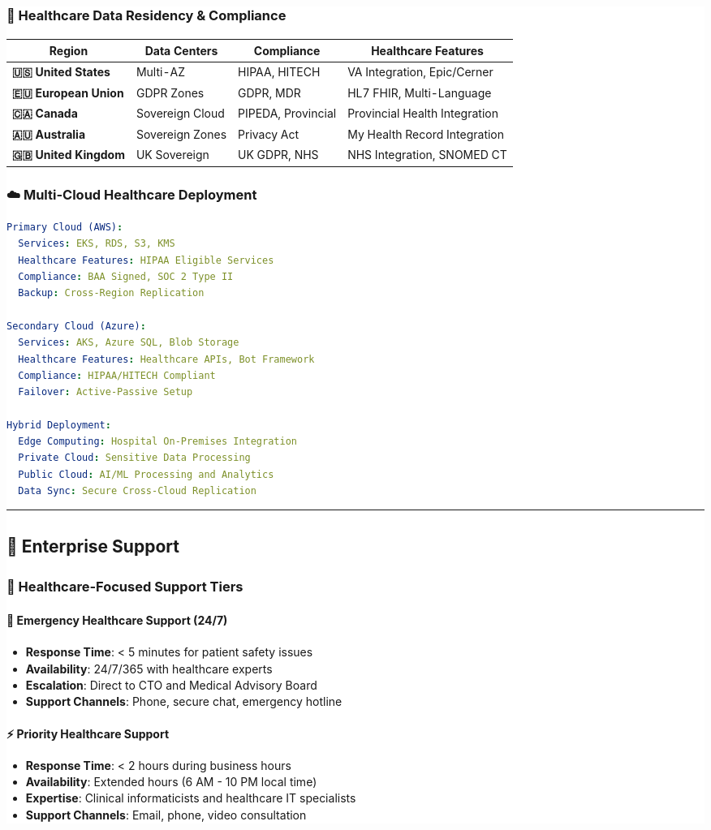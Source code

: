 ### **🏥 Healthcare Data Residency & Compliance**

| Region | Data Centers | Compliance | Healthcare Features |
|--------|-------------|------------|-------------------|
| **🇺🇸 United States** | Multi-AZ | HIPAA, HITECH | VA Integration, Epic/Cerner |
| **🇪🇺 European Union** | GDPR Zones | GDPR, MDR | HL7 FHIR, Multi-Language |
| **🇨🇦 Canada** | Sovereign Cloud | PIPEDA, Provincial | Provincial Health Integration |
| **🇦🇺 Australia** | Sovereign Zones | Privacy Act | My Health Record Integration |
| **🇬🇧 United Kingdom** | UK Sovereign | UK GDPR, NHS | NHS Integration, SNOMED CT |

### **☁️ Multi-Cloud Healthcare Deployment**

```yaml
Primary Cloud (AWS):
  Services: EKS, RDS, S3, KMS
  Healthcare Features: HIPAA Eligible Services
  Compliance: BAA Signed, SOC 2 Type II
  Backup: Cross-Region Replication

Secondary Cloud (Azure):
  Services: AKS, Azure SQL, Blob Storage
  Healthcare Features: Healthcare APIs, Bot Framework
  Compliance: HIPAA/HITECH Compliant
  Failover: Active-Passive Setup

Hybrid Deployment:
  Edge Computing: Hospital On-Premises Integration
  Private Cloud: Sensitive Data Processing
  Public Cloud: AI/ML Processing and Analytics
  Data Sync: Secure Cross-Cloud Replication
```

---

## 🤝 Enterprise Support

### **🏥 Healthcare-Focused Support Tiers**

#### 🚨 **Emergency Healthcare Support (24/7)**
- **Response Time**: < 5 minutes for patient safety issues
- **Availability**: 24/7/365 with healthcare experts
- **Escalation**: Direct to CTO and Medical Advisory Board
- **Support Channels**: Phone, secure chat, emergency hotline

#### ⚡ **Priority Healthcare Support**
- **Response Time**: < 2 hours during business hours
- **Availability**: Extended hours (6 AM - 10 PM local time)
- **Expertise**: Clinical informaticists and healthcare IT specialists
- **Support Channels**: Email, phone, video consultation
